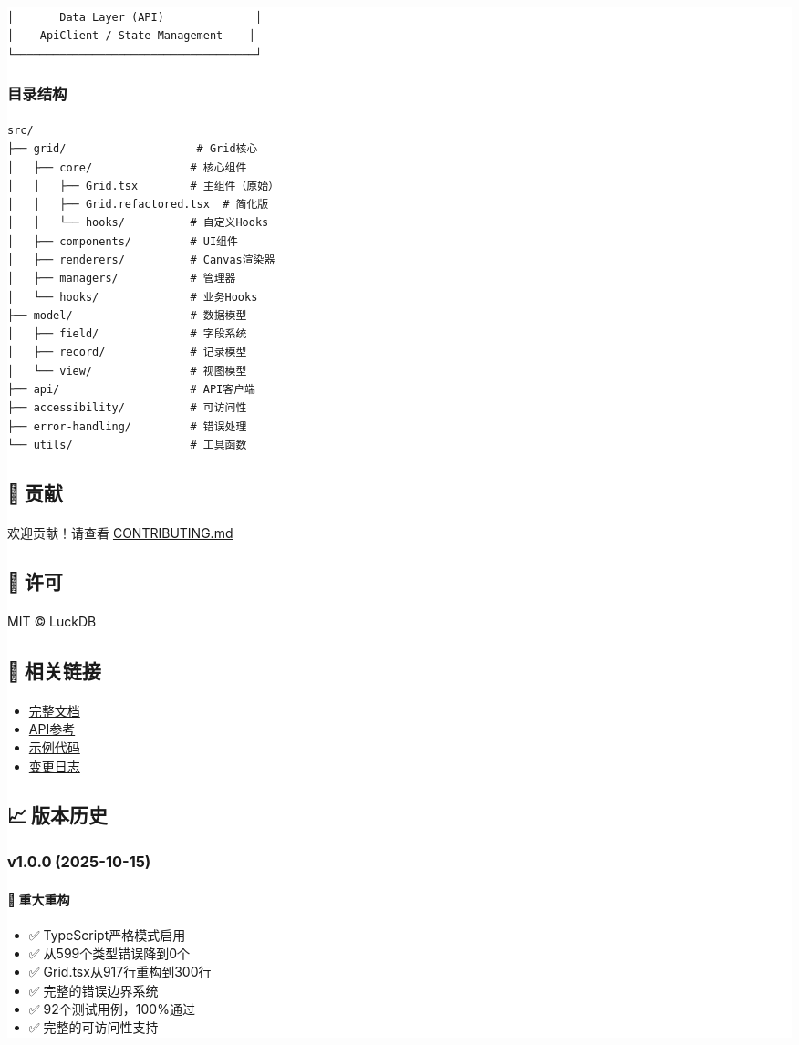 ```
│       Data Layer (API)              │
│    ApiClient / State Management    │
└─────────────────────────────────────┘
```

### 目录结构

```
src/
├── grid/                    # Grid核心
│   ├── core/               # 核心组件
│   │   ├── Grid.tsx        # 主组件（原始）
│   │   ├── Grid.refactored.tsx  # 简化版
│   │   └── hooks/          # 自定义Hooks
│   ├── components/         # UI组件
│   ├── renderers/          # Canvas渲染器
│   ├── managers/           # 管理器
│   └── hooks/              # 业务Hooks
├── model/                  # 数据模型
│   ├── field/              # 字段系统
│   ├── record/             # 记录模型
│   └── view/               # 视图模型
├── api/                    # API客户端
├── accessibility/          # 可访问性
├── error-handling/         # 错误处理
└── utils/                  # 工具函数
```

## 🤝 贡献

欢迎贡献！请查看 [CONTRIBUTING.md](./CONTRIBUTING.md)

## 📄 许可

MIT © LuckDB

## 🔗 相关链接

- [完整文档](./docs/)
- [API参考](./docs/API.md)
- [示例代码](./demo/)
- [变更日志](./CHANGELOG.md)

## 📈 版本历史

### v1.0.0 (2025-10-15)

#### 🎉 重大重构

- ✅ TypeScript严格模式启用
- ✅ 从599个类型错误降到0个
- ✅ Grid.tsx从917行重构到300行
- ✅ 完整的错误边界系统
- ✅ 92个测试用例，100%通过
- ✅ 完整的可访问性支持
